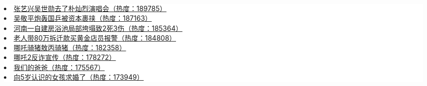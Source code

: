 <li>
<a href="https://s.weibo.com/weibo?q=%23%E5%BC%A0%E8%89%BA%E5%85%B4%E5%90%B4%E4%B8%96%E5%8B%8B%E5%8E%BB%E4%BA%86%E6%9C%B4%E7%81%BF%E7%83%88%E6%BC%94%E5%94%B1%E4%BC%9A%23" target="weibo">
张艺兴吴世勋去了朴灿烈演唱会（热度：189785）
</a>
</li>

<li>
<a href="https://s.weibo.com/weibo?q=%23%E5%90%B4%E6%95%AC%E5%B9%B3%E7%82%AE%E8%BD%B0%E5%9B%BD%E4%B9%92%E8%A2%AB%E8%B5%84%E6%9C%AC%E8%A3%B9%E6%8C%9F%23" target="weibo">
吴敬平炮轰国乒被资本裹挟（热度：187163）
</a>
</li>

<li>
<a href="https://s.weibo.com/weibo?q=%23%E6%B2%B3%E5%8D%97%E4%B8%80%E8%87%AA%E5%BB%BA%E6%88%BF%E6%B5%B4%E6%B1%A0%E5%B1%80%E9%83%A8%E5%9E%AE%E5%A1%8C%E8%87%B42%E6%AD%BB3%E4%BC%A4%23" target="weibo">
河南一自建房浴池局部垮塌致2死3伤（热度：185364）
</a>
</li>

<li>
<a href="https://s.weibo.com/weibo?q=%23%E8%80%81%E4%BA%BA%E5%B8%A680%E4%B8%87%E6%8B%86%E8%BF%81%E6%AC%BE%E4%B9%B0%E9%BB%84%E9%87%91%E5%BA%97%E5%91%98%E6%8A%A5%E8%AD%A6%23" target="weibo">
老人带80万拆迁款买黄金店员报警（热度：184808）
</a>
</li>

<li>
<a href="https://s.weibo.com/weibo?q=%23%E5%93%AA%E5%90%92%E9%AA%91%E7%8C%AA%E6%95%96%E4%B8%99%E9%AA%91%E7%8C%AA%23" target="weibo">
哪吒骑猪敖丙骑猪（热度：182358）
</a>
</li>

<li>
<a href="https://s.weibo.com/weibo?q=%23%E5%93%AA%E5%90%922%E5%8F%8D%E8%AF%88%E5%AE%A3%E4%BC%A0%23" target="weibo">
哪吒2反诈宣传（热度：178272）
</a>
</li>

<li>
<a href="https://s.weibo.com/weibo?q=%23%E6%88%91%E4%BB%AC%E7%9A%84%E7%88%B8%E7%88%B8%23" target="weibo">
我们的爸爸（热度：175567）
</a>
</li>

<li>
<a href="https://s.weibo.com/weibo?q=%23%E5%90%915%E5%B2%81%E8%AE%A4%E8%AF%86%E7%9A%84%E5%A5%B3%E5%AD%A9%E6%B1%82%E5%A9%9A%E4%BA%86%23" target="weibo">
向5岁认识的女孩求婚了（热度：173949）
</a>
</li>
